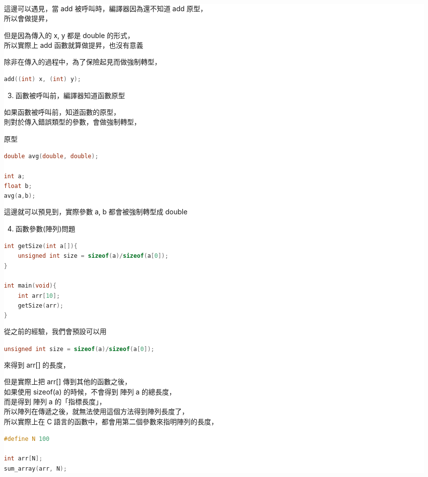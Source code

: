 這邊可以遇見，當 add 被呼叫時，編譯器因為還不知道 add 原型，  
所以會做提昇，  

但是因為傳入的 x, y 都是 double 的形式，  
所以實際上 add 函數就算做提昇，也沒有意義  

除非在傳入的過程中，為了保險起見而做強制轉型，
```c
add((int) x, (int) y);
```

3. 函數被呼叫前，編譯器知道函數原型

如果函數被呼叫前，知道函數的原型，  
則對於傳入錯誤類型的參數，會做強制轉型，  

原型  
```c
double avg(double, double);

int a;
float b;
avg(a,b);
```
這邊就可以預見到，實際參數 a, b 都會被強制轉型成 double  


4. 函數參數(陣列)問題

```c
int getSize(int a[]){
    unsigned int size = sizeof(a)/sizeof(a[0]);
}

int main(void){
    int arr[10];
    getSize(arr);
}
```

從之前的經驗，我們會預設可以用  

```c
unsigned int size = sizeof(a)/sizeof(a[0]);
```

來得到 arr[] 的長度，  

但是實際上把 arr[] 傳到其他的函數之後，  
如果使用 sizeof(a) 的時候，不會得到 陣列 a 的總長度，  
而是得到 陣列 a 的「指標長度」，    
所以陣列在傳遞之後，就無法使用這個方法得到陣列長度了，  
所以實際上在 C 語言的函數中，都會用第二個參數來指明陣列的長度，  

```c
#define N 100

int arr[N];
sum_array(arr, N);

```
